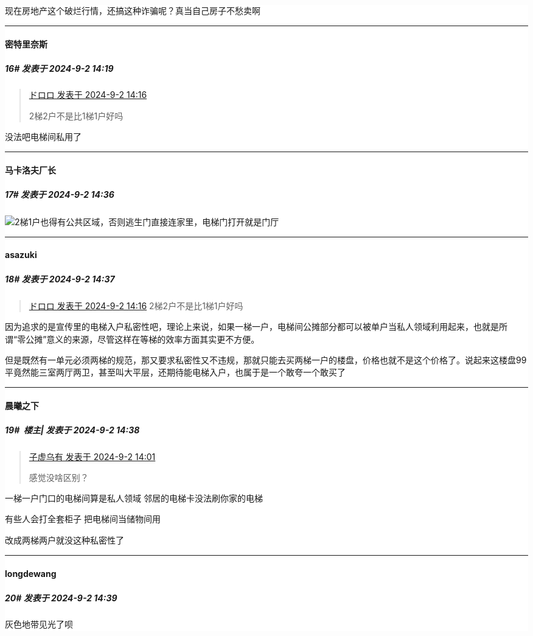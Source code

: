 现在房地产这个破烂行情，还搞这种诈骗呢？真当自己房子不愁卖啊

*****

####  密特里奈斯  
##### 16#       发表于 2024-9-2 14:19

<blockquote><a href="httphttps://bbs.saraba1st.com/2b/forum.php?mod=redirect&amp;goto=findpost&amp;pid=66090108&amp;ptid=2197674" target="_blank">ドロロ 发表于 2024-9-2 14:16</a>

2梯2户不是比1梯1户好吗</blockquote>
没法吧电梯间私用了

*****

####  马卡洛夫厂长  
##### 17#       发表于 2024-9-2 14:36

<img src="https://static.saraba1st.com/image/smiley/face2017/188.png" referrerpolicy="no-referrer">2梯1户也得有公共区域，否则逃生门直接连家里，电梯门打开就是门厅

*****

####  asazuki  
##### 18#       发表于 2024-9-2 14:37

<blockquote><a href="httphttps://bbs.saraba1st.com/2b/forum.php?mod=redirect&amp;goto=findpost&amp;pid=66090108&amp;ptid=2197674" target="_blank">ドロロ 发表于 2024-9-2 14:16</a>
2梯2户不是比1梯1户好吗</blockquote>
因为追求的是宣传里的电梯入户私密性吧，理论上来说，如果一梯一户，电梯间公摊部分都可以被单户当私人领域利用起来，也就是所谓“零公摊”意义的来源，尽管这样在等梯的效率方面其实更不方便。

但是既然有一单元必须两梯的规范，那又要求私密性又不违规，那就只能去买两梯一户的楼盘，价格也就不是这个价格了。说起来这楼盘99平竟然能三室两厅两卫，甚至叫大平层，还期待能电梯入户，也属于是一个敢夸一个敢买了

*****

####  晨曦之下  
##### 19#         楼主| 发表于 2024-9-2 14:38

<blockquote><a href="httphttps://bbs.saraba1st.com/2b/forum.php?mod=redirect&amp;goto=findpost&amp;pid=66089974&amp;ptid=2197674" target="_blank">子虚乌有 发表于 2024-9-2 14:01</a>

感觉没啥区别？</blockquote>
一梯一户门口的电梯间算是私人领域 邻居的电梯卡没法刷你家的电梯

有些人会打全套柜子 把电梯间当储物间用

改成两梯两户就没这种私密性了

*****

####  longdewang  
##### 20#       发表于 2024-9-2 14:39

灰色地带见光了呗
